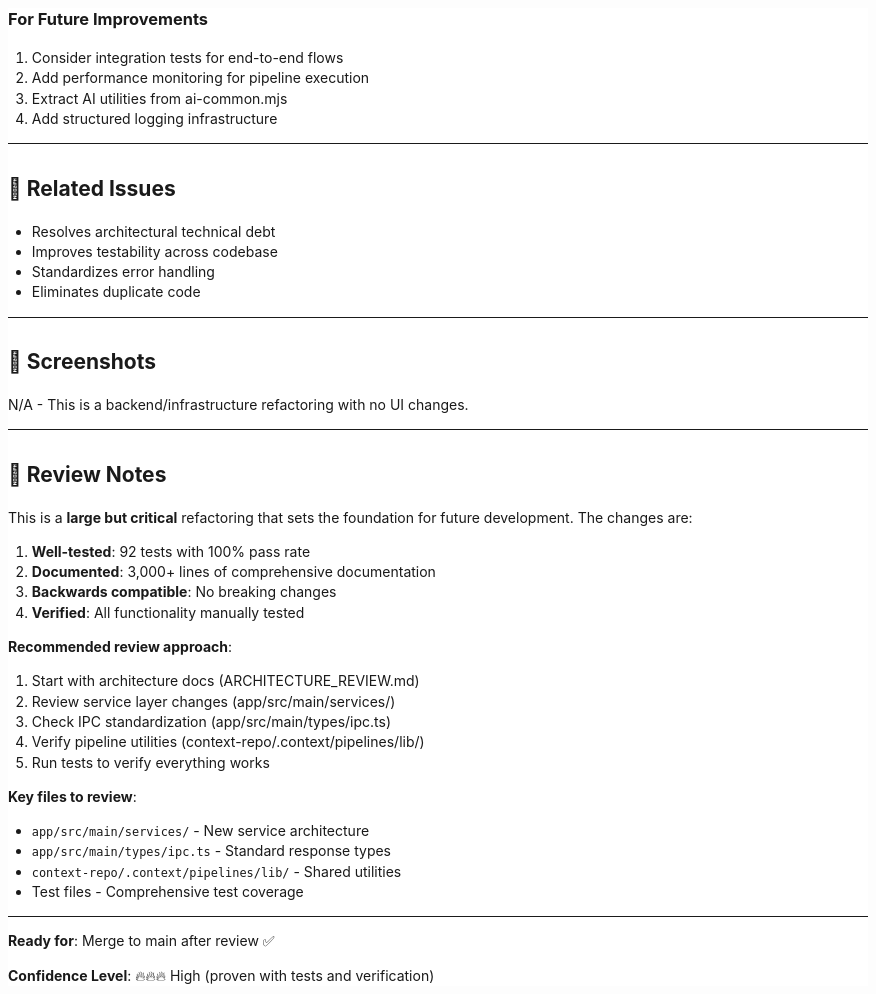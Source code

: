 ### For Future Improvements
1. Consider integration tests for end-to-end flows
2. Add performance monitoring for pipeline execution
3. Extract AI utilities from ai-common.mjs
4. Add structured logging infrastructure

---

## 🔗 Related Issues

- Resolves architectural technical debt
- Improves testability across codebase
- Standardizes error handling
- Eliminates duplicate code

---

## 📸 Screenshots

N/A - This is a backend/infrastructure refactoring with no UI changes.

---

## 🙏 Review Notes

This is a **large but critical** refactoring that sets the foundation for future development. The changes are:

1. **Well-tested**: 92 tests with 100% pass rate
2. **Documented**: 3,000+ lines of comprehensive documentation
3. **Backwards compatible**: No breaking changes
4. **Verified**: All functionality manually tested

**Recommended review approach**:
1. Start with architecture docs (ARCHITECTURE_REVIEW.md)
2. Review service layer changes (app/src/main/services/)
3. Check IPC standardization (app/src/main/types/ipc.ts)
4. Verify pipeline utilities (context-repo/.context/pipelines/lib/)
5. Run tests to verify everything works

**Key files to review**:
- `app/src/main/services/` - New service architecture
- `app/src/main/types/ipc.ts` - Standard response types
- `context-repo/.context/pipelines/lib/` - Shared utilities
- Test files - Comprehensive test coverage

---

**Ready for**: Merge to main after review ✅

**Confidence Level**: 🔥🔥🔥 High (proven with tests and verification)
